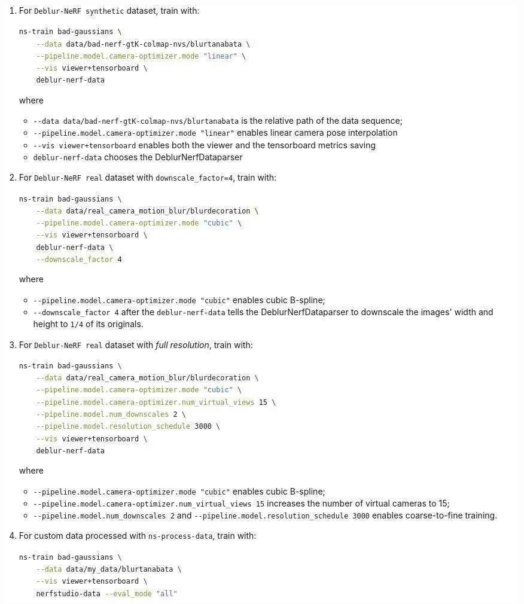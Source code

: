 1. For `Deblur-NeRF synthetic` dataset, train with:

    ```bash
    ns-train bad-gaussians \
        --data data/bad-nerf-gtK-colmap-nvs/blurtanabata \
        --pipeline.model.camera-optimizer.mode "linear" \
        --vis viewer+tensorboard \
        deblur-nerf-data
    ```
    where
    - `--data data/bad-nerf-gtK-colmap-nvs/blurtanabata` is the relative path of the data sequence;
    - `--pipeline.model.camera-optimizer.mode "linear"` enables linear camera pose interpolation
    - `--vis viewer+tensorboard` enables both the viewer and the tensorboard metrics saving
    - `deblur-nerf-data` chooses the DeblurNerfDataparser

2. For `Deblur-NeRF real` dataset with `downscale_factor=4`, train with:
    ```bash
    ns-train bad-gaussians \
        --data data/real_camera_motion_blur/blurdecoration \
        --pipeline.model.camera-optimizer.mode "cubic" \
        --vis viewer+tensorboard \
        deblur-nerf-data \
        --downscale_factor 4
    ```
    where
    - `--pipeline.model.camera-optimizer.mode "cubic"` enables cubic B-spline;
    - `--downscale_factor 4` after the `deblur-nerf-data` tells the DeblurNerfDataparser to downscale the images' width and height to `1/4` of its originals.

3. For `Deblur-NeRF real` dataset with *full resolution*, train with:
    ```bash
    ns-train bad-gaussians \
        --data data/real_camera_motion_blur/blurdecoration \
        --pipeline.model.camera-optimizer.mode "cubic" \
        --pipeline.model.camera-optimizer.num_virtual_views 15 \
        --pipeline.model.num_downscales 2 \
        --pipeline.model.resolution_schedule 3000 \
        --vis viewer+tensorboard \
        deblur-nerf-data
    ```
    where
    - `--pipeline.model.camera-optimizer.mode "cubic"` enables cubic B-spline;
    - `--pipeline.model.camera-optimizer.num_virtual_views 15` increases the number of virtual cameras to 15;
    - `--pipeline.model.num_downscales 2` and `--pipeline.model.resolution_schedule 3000` enables coarse-to-fine training.

4. For custom data processed with `ns-process-data`, train with:

    ```bash
    ns-train bad-gaussians \
        --data data/my_data/blurtanabata \
        --vis viewer+tensorboard \
        nerfstudio-data --eval_mode "all"
    ```
